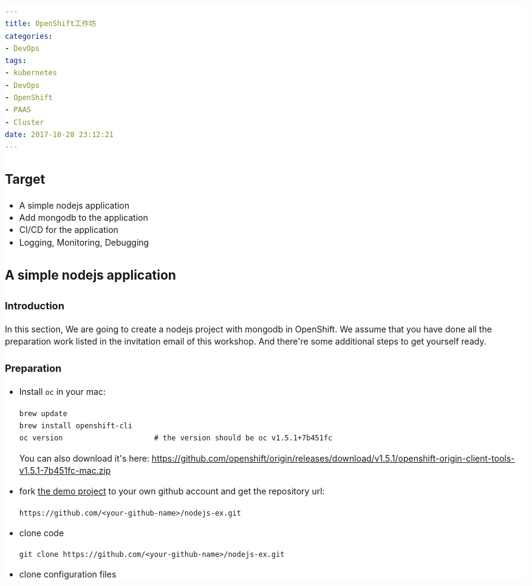 ```yaml
---
title: OpenShift工作坊
categories:
- DevOps
tags:
- kubernetes
- DevOps
- OpenShift
- PAAS
- Cluster
date: 2017-10-28 23:12:21
---
```


Target
---------------------------------

- A simple nodejs application
- Add mongodb to the application
- CI/CD for the application
- Logging, Monitoring, Debugging


A simple nodejs application
---------------------------------

### Introduction

In this section, We are going to create a nodejs project with mongodb in OpenShift. We assume that you have done all the preparation work listed in the invitation email of this workshop. And there're some additional steps to  get yourself ready.

### Preparation

- Install `oc` in your mac:

  ```
  brew update 
  brew install openshift-cli
  oc version                     # the version should be oc v1.5.1+7b451fc
  ```

  You can also download it's here: <https://github.com/openshift/origin/releases/download/v1.5.1/openshift-origin-client-tools-v1.5.1-7b451fc-mac.zip>


- fork [the demo project](https://github.com/openshift/nodejs-ex) to your own github account and get the repository url:

  `https://github.com/<your-github-name>/nodejs-ex.git`

- clone code  

  `git clone https://github.com/<your-github-name>/nodejs-ex.git`

- clone configuration files
